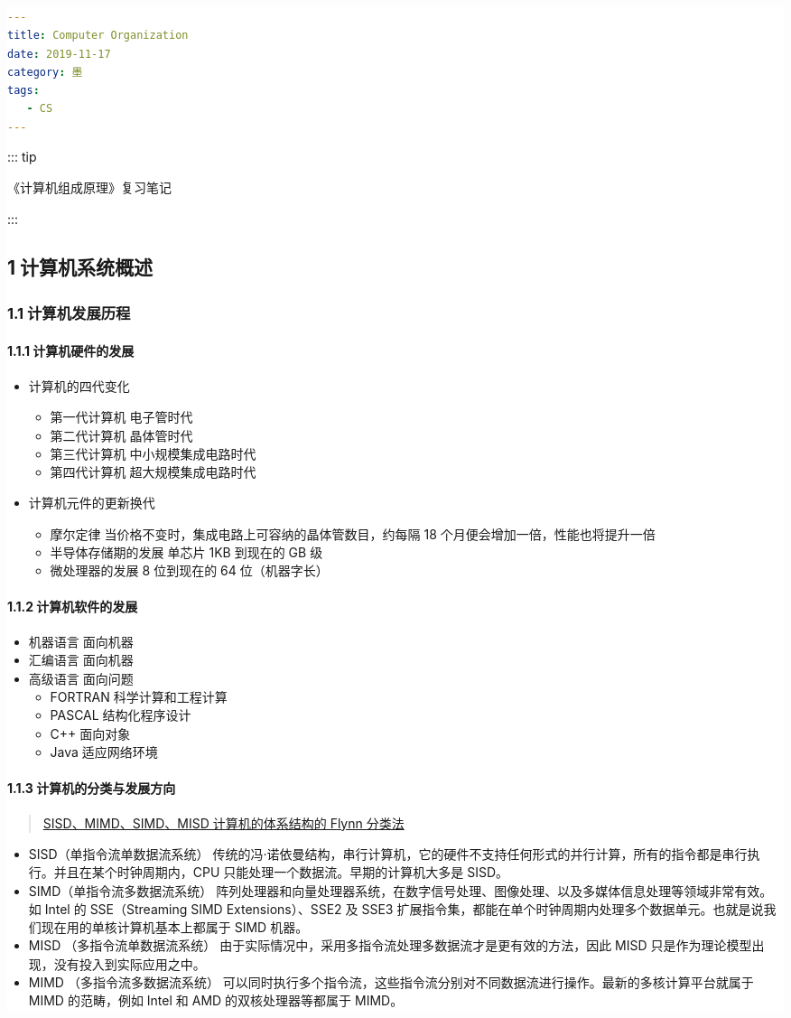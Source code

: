 ```yaml
---
title: Computer Organization
date: 2019-11-17
category: 墨
tags:
   - CS
---
```


::: tip

《计算机组成原理》复习笔记

:::



## 1 计算机系统概述

### 1.1 计算机发展历程

#### 1.1.1 计算机硬件的发展

-  计算机的四代变化

   -  第一代计算机 电子管时代
   -  第二代计算机 晶体管时代
   -  第三代计算机 中小规模集成电路时代
   -  第四代计算机 超大规模集成电路时代

-  计算机元件的更新换代

   -  摩尔定律 当价格不变时，集成电路上可容纳的晶体管数目，约每隔 18 个月便会增加一倍，性能也将提升一倍
   -  半导体存储期的发展 单芯片 1KB 到现在的 GB 级
   -  微处理器的发展 8 位到现在的 64 位（机器字长）

#### 1.1.2 计算机软件的发展

-  机器语言 面向机器
-  汇编语言 面向机器
-  高级语言 面向问题
   -  FORTRAN 科学计算和工程计算
   -  PASCAL 结构化程序设计
   -  C++ 面向对象
   -  Java 适应网络环境

#### 1.1.3 计算机的分类与发展方向

> [SISD、MIMD、SIMD、MISD 计算机的体系结构的 Flynn 分类法](https://zhuanlan.zhihu.com/p/27696267)

-  SISD（单指令流单数据流系统） 传统的冯·诺依曼结构，串行计算机，它的硬件不支持任何形式的并行计算，所有的指令都是串行执行。并且在某个时钟周期内，CPU 只能处理一个数据流。早期的计算机大多是 SISD。
-  SIMD（单指令流多数据流系统） 阵列处理器和向量处理器系统，在数字信号处理、图像处理、以及多媒体信息处理等领域非常有效。如 Intel 的 SSE（Streaming SIMD Extensions）、SSE2 及 SSE3 扩展指令集，都能在单个时钟周期内处理多个数据单元。也就是说我们现在用的单核计算机基本上都属于 SIMD 机器。
-  MISD （多指令流单数据流系统） 由于实际情况中，采用多指令流处理多数据流才是更有效的方法，因此 MISD 只是作为理论模型出现，没有投入到实际应用之中。
-  MIMD （多指令流多数据流系统） 可以同时执行多个指令流，这些指令流分别对不同数据流进行操作。最新的多核计算平台就属于 MIMD 的范畴，例如 Intel 和 AMD 的双核处理器等都属于 MIMD。

